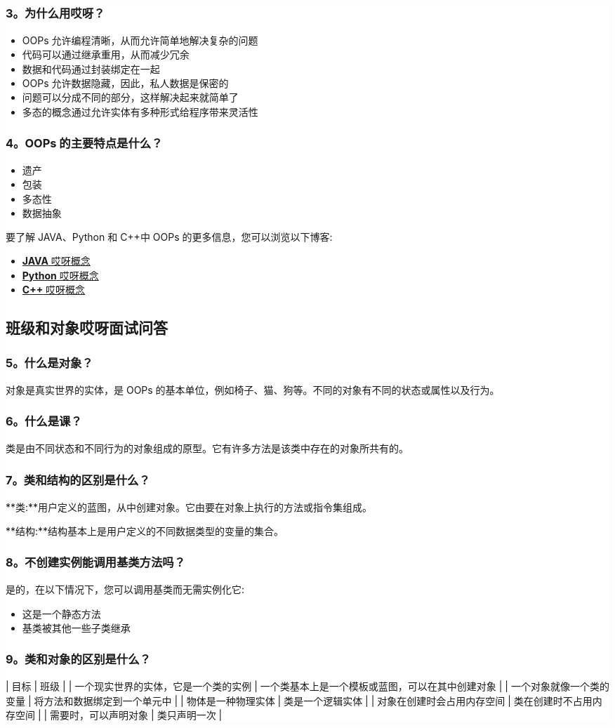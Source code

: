 ### **3。为什么用哎呀？**

*   OOPs 允许编程清晰，从而允许简单地解决复杂的问题
*   代码可以通过继承重用，从而减少冗余
*   数据和代码通过封装绑定在一起
*   OOPs 允许数据隐藏，因此，私人数据是保密的
*   问题可以分成不同的部分，这样解决起来就简单了
*   多态的概念通过允许实体有多种形式给程序带来灵活性

### **4。OOPs 的主要特点是什么？**

*   遗产
*   包装
*   多态性
*   数据抽象

要了解 JAVA、Python 和 C++中 OOPs 的更多信息，您可以浏览以下博客:

*   [**JAVA** 哎呀概念](https://www.edureka.co/blog/object-oriented-programming/)
*   [**Python** 哎呀概念](https://www.edureka.co/blog/python-class/)
*   [**C++** 哎呀概念](https://www.edureka.co/blog/object-oriented-programming-in-cpp/)

## **班级和对象哎呀面试问答**

### **5。什么是对象？**

对象是真实世界的实体，是 OOPs 的基本单位，例如椅子、猫、狗等。不同的对象有不同的状态或属性以及行为。

### **6。什么是课？**

类是由不同状态和不同行为的对象组成的原型。它有许多方法是该类中存在的对象所共有的。

### **7。类和结构的区别是什么？**

**类:**用户定义的蓝图，从中创建对象。它由要在对象上执行的方法或指令集组成。

**结构:**结构基本上是用户定义的不同数据类型的变量的集合。

### **8。不创建实例能调用基类方法吗？**

是的，在以下情况下，您可以调用基类而无需实例化它:

*   这是一个静态方法
*   基类被其他一些子类继承

### **9。类和对象的区别是什么？**

| 目标 | 班级 |
| 一个现实世界的实体，它是一个类的实例 | 一个类基本上是一个模板或蓝图，可以在其中创建对象 |
| 一个对象就像一个类的变量 | 将方法和数据绑定到一个单元中 |
| 物体是一种物理实体 | 类是一个逻辑实体 |
| 对象在创建时会占用内存空间 | 类在创建时不占用内存空间 |
| 需要时，可以声明对象 | 类只声明一次 |
